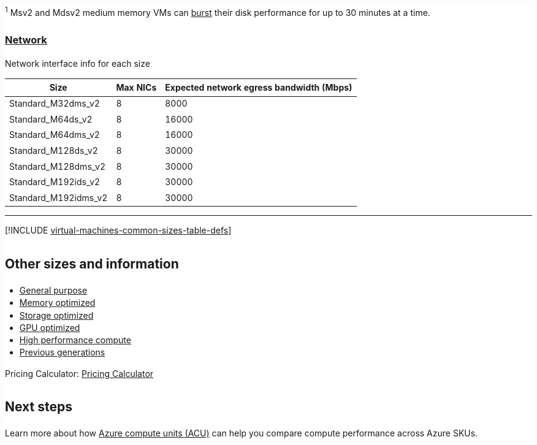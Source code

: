 <sup>1</sup> Msv2 and Mdsv2 medium memory VMs can [burst](./disk-bursting.md) their disk performance for up to 30 minutes at a time. 

### [Network](#tab/mdsv2network)

Network interface info for each size

| Size | Max NICs | Expected network egress bandwidth (Mbps) | 
|---|---|---|
| Standard_M32dms_v2   | 8 | 8000  | 
| Standard_M64ds_v2    | 8 | 16000 | 
| Standard_M64dms_v2   | 8 | 16000 | 
| Standard_M128ds_v2   | 8 | 30000 | 
| Standard_M128dms_v2  | 8 | 30000 | 
| Standard_M192ids_v2  | 8 | 30000 | 
| Standard_M192idms_v2 | 8 | 30000 |

---
[!INCLUDE [virtual-machines-common-sizes-table-defs](./includes/virtual-machines-common-sizes-table-defs.md)]

## Other sizes and information

- [General purpose](sizes-general.md)
- [Memory optimized](sizes-memory.md)
- [Storage optimized](sizes-storage.md)
- [GPU optimized](sizes-gpu.md)
- [High performance compute](sizes-hpc.md)
- [Previous generations](sizes-previous-gen.md)

Pricing Calculator: [Pricing Calculator](https://azure.microsoft.com/pricing/calculator/)

## Next steps

Learn more about how [Azure compute units (ACU)](acu.md) can help you compare compute performance across Azure SKUs.
